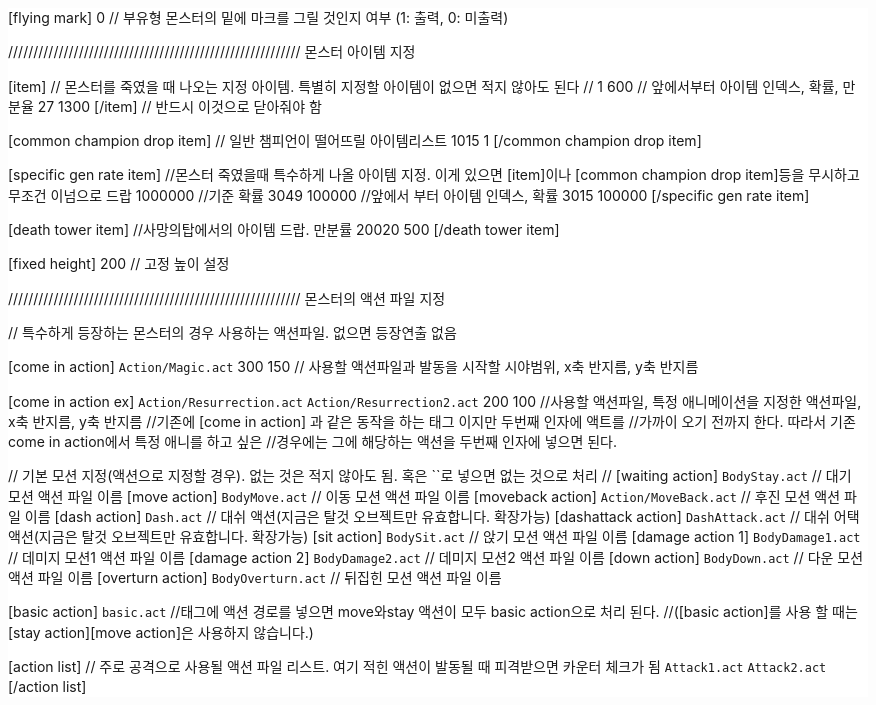 [flying mark] 0 // 부유형 몬스터의 밑에 마크를 그릴 것인지 여부 (1: 출력, 0: 미출력)

////////////////////////////////////////////////////////// 몬스터 아이템 지정

[item]			// 몬스터를 죽였을 때 나오는 지정 아이템. 특별히 지정할 아이템이 없으면 적지 않아도 된다 //
1 600			// 앞에서부터 아이템 인덱스, 확률, 만분율
27 1300
[/item]		// 반드시 이것으로 닫아줘야 함


[common champion drop item]		// 일반 챔피언이 떨어뜨릴 아이템리스트
1015 1
[/common champion drop item]

[specific gen rate item]		//몬스터 죽였을때 특수하게 나올 아이템 지정. 이게 있으면 [item]이나 [common champion drop item]등을 무시하고 무조건 이넘으로 드랍
1000000			//기준 확률
3049 100000		//앞에서 부터 아이템 인덱스, 확률
3015 100000
[/specific gen rate item]

[death tower item]		//사망의탑에서의 아이템 드랍. 만분률
20020	500
[/death tower item]

[fixed height] 200		// 고정 높이 설정

////////////////////////////////////////////////////////// 몬스터의 액션 파일 지정

// 특수하게 등장하는 몬스터의 경우 사용하는 액션파일. 없으면 등장연출 없음

[come in action] `Action/Magic.act` 300 150 // 사용할 액션파일과 발동을 시작할 시야범위, x축 반지름, y축 반지름

[come in action ex] `Action/Resurrection.act` `Action/Resurrection2.act` 200  100 //사용할 액션파일, 특정 애니메이션을 지정한 액션파일, x축 반지름, y축 반지름
//기존에 [come in action] 과 같은 동작을 하는 태그 이지만 두번째 인자에 액트를 
//가까이 오기 전까지 한다. 따라서 기존 come in action에서 특정 애니를 하고 싶은 
//경우에는 그에 해당하는 액션을 두번째 인자에 넣으면 된다.

// 기본 모션 지정(액션으로 지정할 경우). 없는 것은 적지 않아도 됨. 혹은 ``로 넣으면 없는 것으로 처리 //
[waiting action] `BodyStay.act`		// 대기 모션 액션 파일 이름
[move action] `BodyMove.act`			// 이동 모션 액션 파일 이름
[moveback action]  `Action/MoveBack.act`	// 후진 모션 액션 파일 이름
[dash action] `Dash.act`			// 대쉬 액션(지금은 탈것 오브젝트만 유효합니다. 확장가능)
[dashattack action] `DashAttack.act`		// 대쉬 어택 액션(지금은 탈것 오브젝트만 유효합니다. 확장가능)
[sit action] `BodySit.act`			// 앉기 모션 액션 파일 이름
[damage action 1] `BodyDamage1.act`	// 데미지 모션1 액션 파일 이름
[damage action 2] `BodyDamage2.act`	// 데미지 모션2 액션 파일 이름
[down action] `BodyDown.act`		// 다운 모션 액션 파일 이름
[overturn action] `BodyOverturn.act`		// 뒤집힌 모션 액션 파일 이름

[basic action] `basic.act`       //태그에 액션 경로를 넣으면 move와stay 액션이 모두 basic action으로 처리 된다.
					//([basic action]를 사용 할 때는 [stay action][move action]은 사용하지 않습니다.)

[action list]				// 주로 공격으로 사용될 액션 파일 리스트. 여기 적힌 액션이 발동될 때 피격받으면 카운터 체크가 됨
`Attack1.act`
`Attack2.act`
[/action list]

